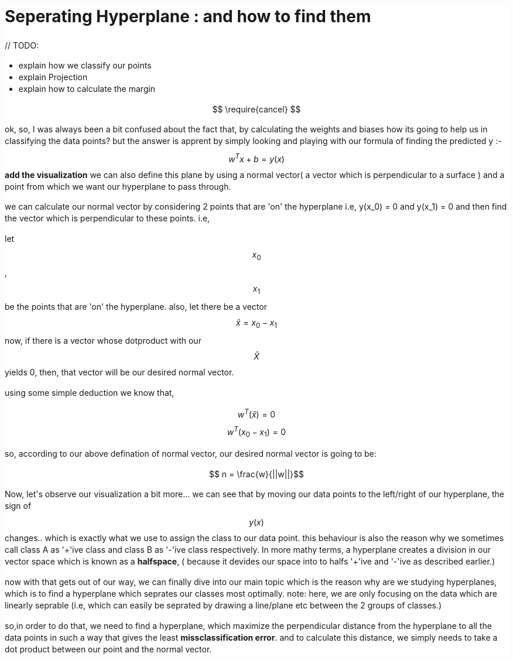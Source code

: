
# Seperating Hyperplane : and how to find them

// TODO:
*  explain how we classify our points
*  explain Projection
*  explain how to calculate the margin

$$
\require{cancel}
$$

ok, so, I was always been a bit confused about the fact that, by calculating the weights and biases how its going to help
us in classifying the data points? 
but the answer is apprent by simply looking and playing with our formula of finding the predicted y :-
$$ w^Tx + b = y(x) \tag{1}$$
**add the visualization**
we can also define this plane by using a normal vector( a vector which is perpendicular to a surface ) and a point from which we want our hyperplane to pass through.

we can calculate our normal vector by considering 2 points that are 'on' the hyperplane i.e, y(x_0) = 0 and y(x_1) = 0 and then find the vector which is perpendicular to these points. i.e,

let $$ x_0 $$, $$ x_1 $$ be the points that are 'on' the hyperplane. also, let there be a vector $$ \hat{x} = x_0 - x_1$$ now,
if there is a vector whose dotproduct with our $$ \hat{X} $$ yields 0, then, that vector will be our desired normal vector.

using some simple deduction we know that,

$$ w^T(\hat{x}) = 0$$
$$ w^T({x_0 - x_1}) = 0$$

so, according to our above defination of normal vector, our desired normal vector is going to be: 

$$ n = \frac{w}{||w||}$$

Now, let's observe our visualization a bit more... we can see that by moving our data points to the left/right of our hyperplane, the sign of $$ y(x) $$  changes.. which is exactly what we use to assign the class to our data point. this behaviour is also the reason why we sometimes call class A as '+'ive class and class B as '-'ive class respectively.
In more mathy terms, a hyperplane creates a division in our vector space which is known as a **halfspace**, ( because it devides our space into to halfs '+'ive and '-'ive as described earlier.)

now with that gets out of our way, we can finally dive into our main topic which is the reason why are we studying hyperplanes, which is to find a hyperplane which seprates our classes most optimally. 
note: here, we are only focusing on the data which are linearly seprable (i.e, which can easily be seprated by drawing a line/plane etc between the 2 groups of classes.)

so,in order to do that, we need to find a hyperplane, which maximize the perpendicular distance from the hyperplane to all the data points in such a way that gives the least **missclassification error**. and to calculate this distance, we simply needs to take a dot product between our point and the normal vector.
